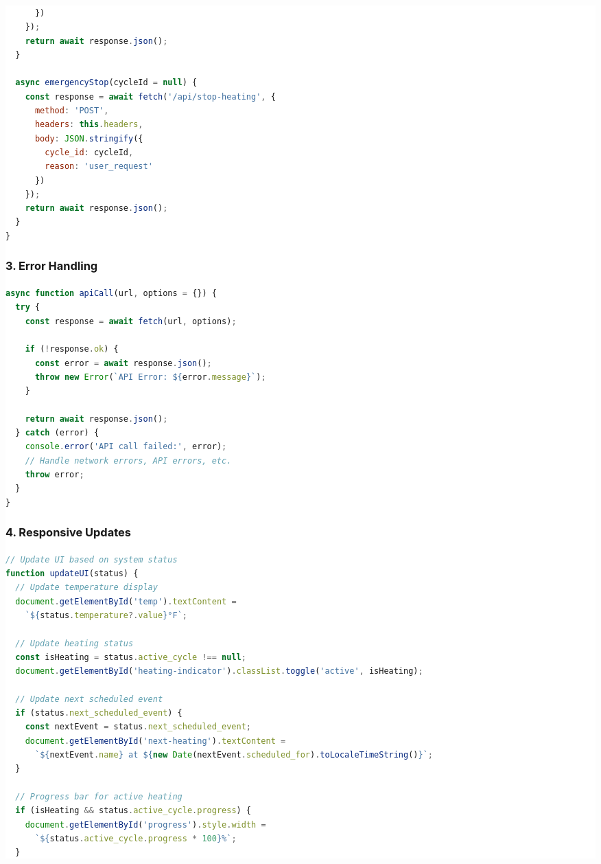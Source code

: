 ```javascript
      })
    });
    return await response.json();
  }

  async emergencyStop(cycleId = null) {
    const response = await fetch('/api/stop-heating', {
      method: 'POST',
      headers: this.headers,
      body: JSON.stringify({
        cycle_id: cycleId,
        reason: 'user_request'
      })
    });
    return await response.json();
  }
}
```

### 3. Error Handling
```javascript
async function apiCall(url, options = {}) {
  try {
    const response = await fetch(url, options);
    
    if (!response.ok) {
      const error = await response.json();
      throw new Error(`API Error: ${error.message}`);
    }
    
    return await response.json();
  } catch (error) {
    console.error('API call failed:', error);
    // Handle network errors, API errors, etc.
    throw error;
  }
}
```

### 4. Responsive Updates
```javascript
// Update UI based on system status
function updateUI(status) {
  // Update temperature display
  document.getElementById('temp').textContent = 
    `${status.temperature?.value}°F`;
    
  // Update heating status
  const isHeating = status.active_cycle !== null;
  document.getElementById('heating-indicator').classList.toggle('active', isHeating);
  
  // Update next scheduled event
  if (status.next_scheduled_event) {
    const nextEvent = status.next_scheduled_event;
    document.getElementById('next-heating').textContent = 
      `${nextEvent.name} at ${new Date(nextEvent.scheduled_for).toLocaleTimeString()}`;
  }
  
  // Progress bar for active heating
  if (isHeating && status.active_cycle.progress) {
    document.getElementById('progress').style.width = 
      `${status.active_cycle.progress * 100}%`;
  }
```